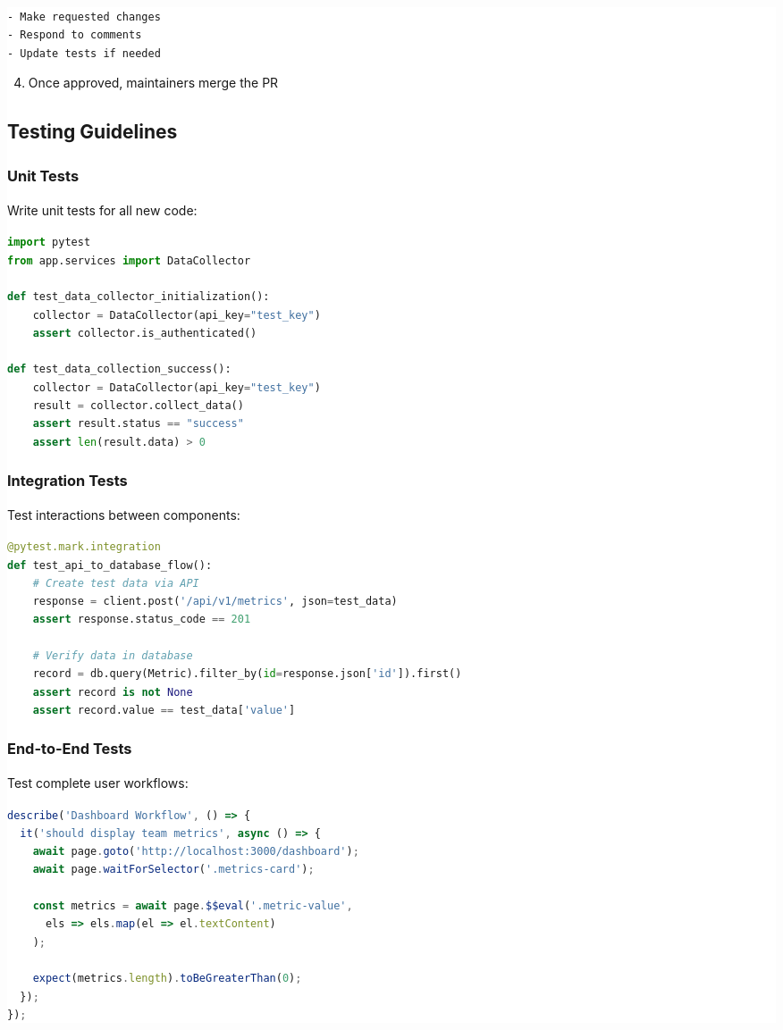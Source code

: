     - Make requested changes
    - Respond to comments
    - Update tests if needed

4. Once approved, maintainers merge the PR

## Testing Guidelines

### Unit Tests

Write unit tests for all new code:

```python
import pytest
from app.services import DataCollector

def test_data_collector_initialization():
    collector = DataCollector(api_key="test_key")
    assert collector.is_authenticated()

def test_data_collection_success():
    collector = DataCollector(api_key="test_key")
    result = collector.collect_data()
    assert result.status == "success"
    assert len(result.data) > 0
```

### Integration Tests

Test interactions between components:

```python
@pytest.mark.integration
def test_api_to_database_flow():
    # Create test data via API
    response = client.post('/api/v1/metrics', json=test_data)
    assert response.status_code == 201

    # Verify data in database
    record = db.query(Metric).filter_by(id=response.json['id']).first()
    assert record is not None
    assert record.value == test_data['value']
```

### End-to-End Tests

Test complete user workflows:

```javascript
describe('Dashboard Workflow', () => {
  it('should display team metrics', async () => {
    await page.goto('http://localhost:3000/dashboard');
    await page.waitForSelector('.metrics-card');

    const metrics = await page.$$eval('.metric-value',
      els => els.map(el => el.textContent)
    );

    expect(metrics.length).toBeGreaterThan(0);
  });
});
```
